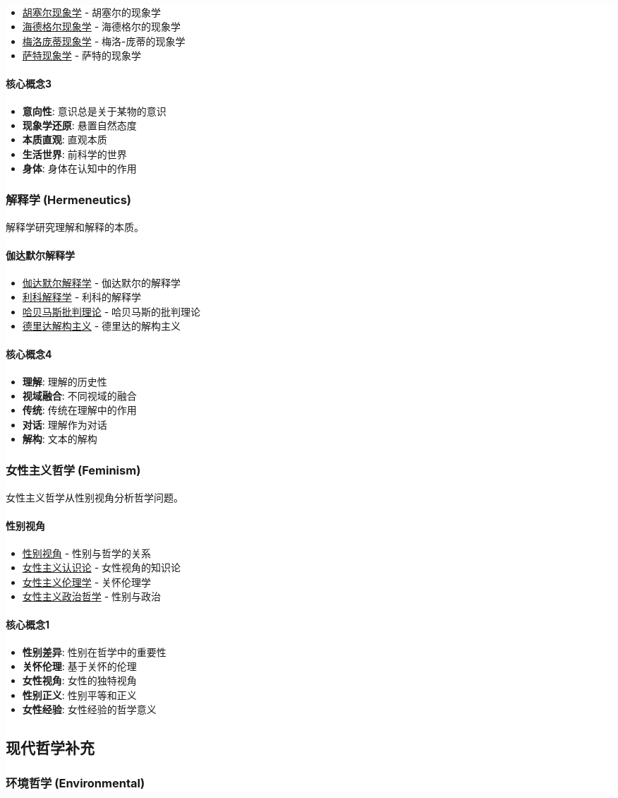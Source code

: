 - [胡塞尔现象学](content/traditional/phenomenology/胡塞尔现象学.md) - 胡塞尔的现象学
- [海德格尔现象学](content/traditional/phenomenology/海德格尔现象学.md) - 海德格尔的现象学
- [梅洛庞蒂现象学](content/traditional/phenomenology/梅洛庞蒂现象学.md) - 梅洛-庞蒂的现象学
- [萨特现象学](content/traditional/phenomenology/萨特现象学.md) - 萨特的现象学

#### 核心概念3

- **意向性**: 意识总是关于某物的意识
- **现象学还原**: 悬置自然态度
- **本质直观**: 直观本质
- **生活世界**: 前科学的世界
- **身体**: 身体在认知中的作用

### 解释学 (Hermeneutics)

解释学研究理解和解释的本质。

#### 伽达默尔解释学

- [伽达默尔解释学](content/traditional/hermeneutics/伽达默尔解释学.md) - 伽达默尔的解释学
- [利科解释学](content/traditional/hermeneutics/利科解释学.md) - 利科的解释学
- [哈贝马斯批判理论](content/traditional/hermeneutics/哈贝马斯批判理论.md) - 哈贝马斯的批判理论
- [德里达解构主义](content/traditional/hermeneutics/德里达解构主义.md) - 德里达的解构主义

#### 核心概念4

- **理解**: 理解的历史性
- **视域融合**: 不同视域的融合
- **传统**: 传统在理解中的作用
- **对话**: 理解作为对话
- **解构**: 文本的解构

### 女性主义哲学 (Feminism)

女性主义哲学从性别视角分析哲学问题。

#### 性别视角

- [性别视角](content/traditional/feminism/性别视角.md) - 性别与哲学的关系
- [女性主义认识论](content/traditional/feminism/女性主义认识论.md) - 女性视角的知识论
- [女性主义伦理学](content/traditional/feminism/女性主义伦理学.md) - 关怀伦理学
- [女性主义政治哲学](content/traditional/feminism/女性主义政治哲学.md) - 性别与政治

#### 核心概念1

- **性别差异**: 性别在哲学中的重要性
- **关怀伦理**: 基于关怀的伦理
- **女性视角**: 女性的独特视角
- **性别正义**: 性别平等和正义
- **女性经验**: 女性经验的哲学意义

## 现代哲学补充

### 环境哲学 (Environmental)
